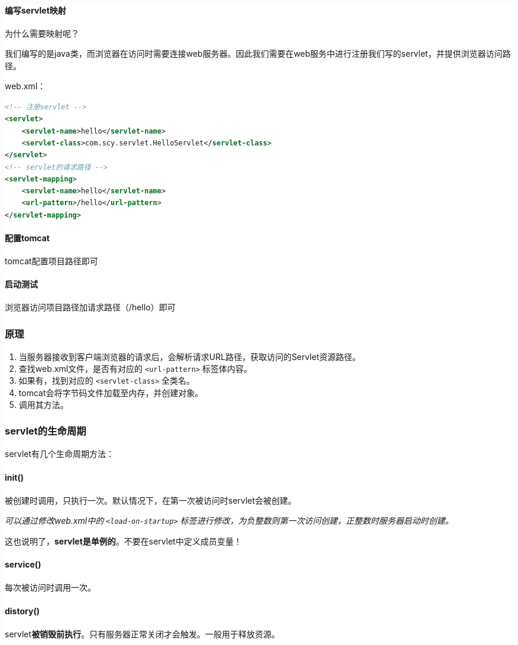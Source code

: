 #### 编写servlet映射

为什么需要映射呢？

我们编写的是java类，而浏览器在访问时需要连接web服务器。因此我们需要在web服务中进行注册我们写的servlet，并提供浏览器访问路径。

web.xml：

```xml
<!-- 注册servlet -->
<servlet>
    <servlet-name>hello</servlet-name>
    <servlet-class>com.scy.servlet.HelloServlet</servlet-class>
</servlet>
<!-- servlet的请求路径 -->
<servlet-mapping>
    <servlet-name>hello</servlet-name>
    <url-pattern>/hello</url-pattern>
</servlet-mapping>
```

#### 配置tomcat

tomcat配置项目路径即可

#### 启动测试

浏览器访问项目路径加请求路径（/hello）即可

### 原理

1. 当服务器接收到客户端浏览器的请求后，会解析请求URL路径，获取访问的Servlet资源路径。
2. 查找web.xml文件，是否有对应的 `<url-pattern>` 标签体内容。
3. 如果有，找到对应的  `<servlet-class>` 全类名。
4. tomcat会将字节码文件加载至内存，并创建对象。
5. 调用其方法。

### servlet的生命周期

servlet有几个生命周期方法：

#### init()

被创建时调用，只执行一次。默认情况下，在第一次被访问时servlet会被创建。

*可以通过修改web.xml中的 `<load-on-startup>` 标签进行修改，为负整数则第一次访问创建，正整数时服务器启动时创建。*

这也说明了，**servlet是单例的**。不要在servlet中定义成员变量！

#### service()

每次被访问时调用一次。

#### distory()

servlet**被销毁前执行**。只有服务器正常关闭才会触发。一般用于释放资源。
